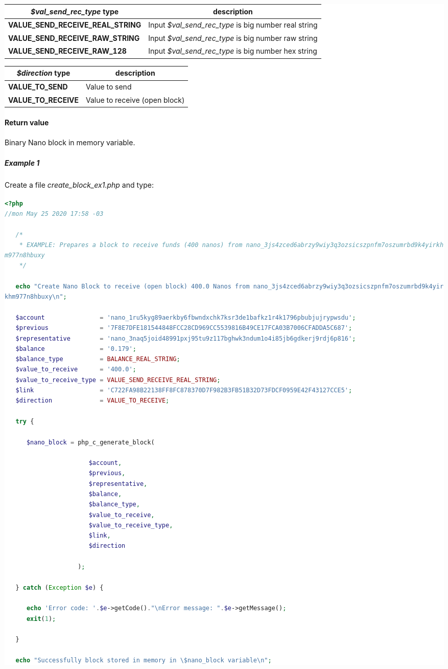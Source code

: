 **_$val_send_rec_type_** type|description
-------------------|-----------
**VALUE_SEND_RECEIVE_REAL_STRING**|Input _$val_send_rec_type_ is big number real string
**VALUE_SEND_RECEIVE_RAW_STRING**|Input _$val_send_rec_type_ is big number raw string
**VALUE_SEND_RECEIVE_RAW_128**|Input _$val_send_rec_type_ is big number hex string

**_$direction_** type|description
-------------------------|-----------
**VALUE_TO_SEND**|Value to send
**VALUE_TO_RECEIVE**|Value to receive (open block)


#### Return value

Binary Nano block in memory variable.

##### Example 1

Create a file _create_block_ex1.php_ and type:

```php
<?php
//mon May 25 2020 17:58 -03

   /*
    * EXAMPLE: Prepares a block to receive funds (400 nanos) from nano_3js4zced6abrzy9wiy3q3ozsicszpnfm7oszumrbd9k4yirkhm977n8hbuxy
    */

   echo "Create Nano Block to receive (open block) 400.0 Nanos from nano_3js4zced6abrzy9wiy3q3ozsicszpnfm7oszumrbd9k4yirkhm977n8hbuxy\n";

   $account               = 'nano_1ru5kyg89aerkby6fbwndxchk7ksr3de1bafkz1r4k1796pbubjujrypwsdu';
   $previous              = '7F8E7DFE181544848FCC28CD969CC5539816B49CE17FCA03B7006CFADDA5C687';
   $representative        = 'nano_3naq5joid48991pxj95tu9z117bghwk3ndum1o4i85jb6gdkerj9rdj6p816';
   $balance               = '0.179';
   $balance_type          = BALANCE_REAL_STRING;
   $value_to_receive      = '400.0';
   $value_to_receive_type = VALUE_SEND_RECEIVE_REAL_STRING;
   $link                  = 'C722FA98B22138FF8FC878370D7F982B3FB51B32D73FDCF0959E42F43127CCE5';
   $direction             = VALUE_TO_RECEIVE;

   try {

      $nano_block = php_c_generate_block(

                       $account,
                       $previous,
                       $representative,
                       $balance,
                       $balance_type,
                       $value_to_receive,
                       $value_to_receive_type,
                       $link,
                       $direction

                    );

   } catch (Exception $e) {

      echo 'Error code: '.$e->getCode()."\nError message: ".$e->getMessage();
      exit(1);

   }

   echo "Successfully block stored in memory in \$nano_block variable\n";
```